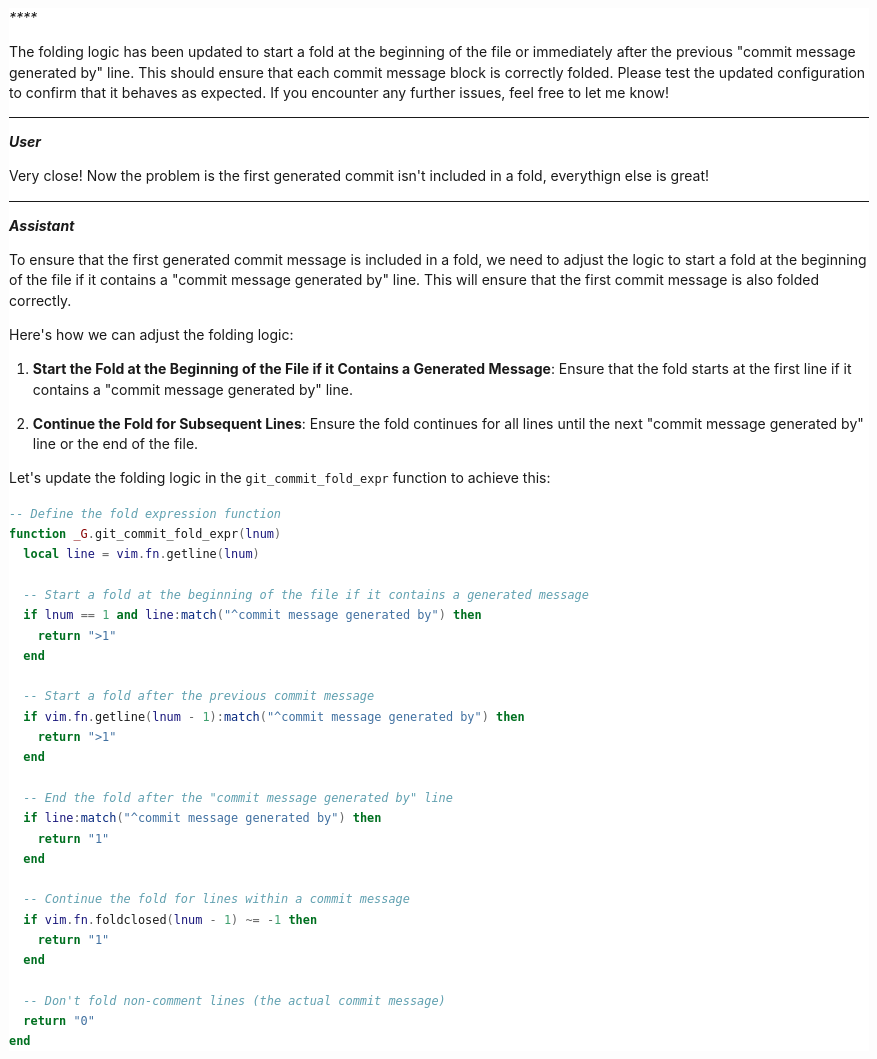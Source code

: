 
_****_

The folding logic has been updated to start a fold at the beginning of the file or immediately after the previous "commit message generated by" line. This should ensure that each commit message block is correctly folded. Please test the updated configuration to confirm that it behaves as expected. If you encounter any further issues, feel free to let me know!

---

_**User**_

Very close! Now the problem is the first generated commit  isn't included in a fold, everythign else is great!

---

_**Assistant**_

To ensure that the first generated commit message is included in a fold, we need to adjust the logic to start a fold at the beginning of the file if it contains a "commit message generated by" line. This will ensure that the first commit message is also folded correctly.

Here's how we can adjust the folding logic:

1. **Start the Fold at the Beginning of the File if it Contains a Generated Message**: Ensure that the fold starts at the first line if it contains a "commit message generated by" line.

2. **Continue the Fold for Subsequent Lines**: Ensure the fold continues for all lines until the next "commit message generated by" line or the end of the file.

Let's update the folding logic in the `git_commit_fold_expr` function to achieve this:

```lua
-- Define the fold expression function
function _G.git_commit_fold_expr(lnum)
  local line = vim.fn.getline(lnum)
  
  -- Start a fold at the beginning of the file if it contains a generated message
  if lnum == 1 and line:match("^commit message generated by") then
    return ">1"
  end
  
  -- Start a fold after the previous commit message
  if vim.fn.getline(lnum - 1):match("^commit message generated by") then
    return ">1"
  end
  
  -- End the fold after the "commit message generated by" line
  if line:match("^commit message generated by") then
    return "1"
  end
  
  -- Continue the fold for lines within a commit message
  if vim.fn.foldclosed(lnum - 1) ~= -1 then
    return "1"
  end
  
  -- Don't fold non-comment lines (the actual commit message)
  return "0"
end
```
